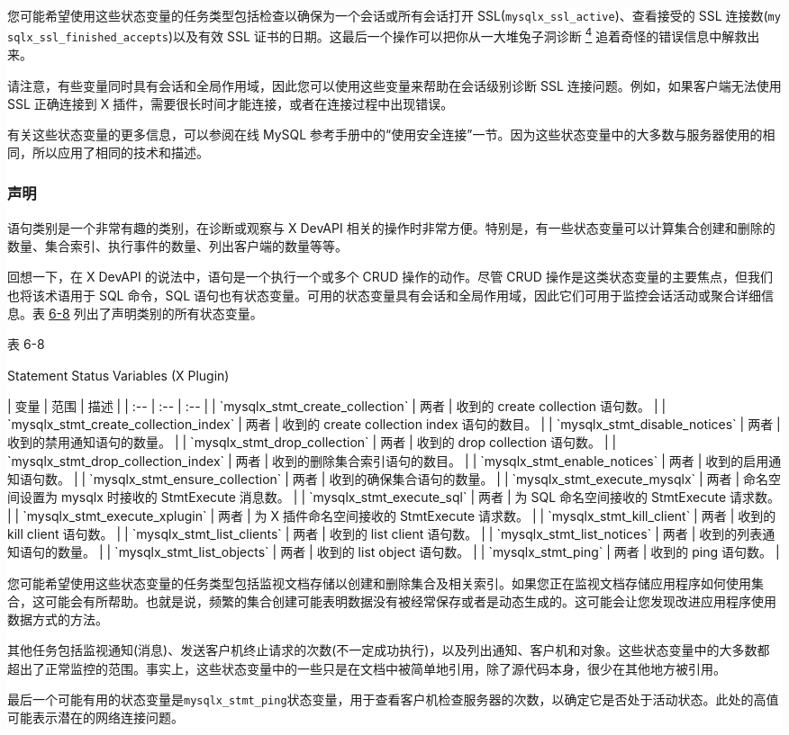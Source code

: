 您可能希望使用这些状态变量的任务类型包括检查以确保为一个会话或所有会话打开 SSL(`mysqlx_ssl_active`)、查看接受的 SSL 连接数(`mysqlx_ssl_finished_accepts`)以及有效 SSL 证书的日期。这最后一个操作可以把你从一大堆兔子洞诊断 [<sup>4</sup>](#Fn4) 追着奇怪的错误信息中解救出来。

请注意，有些变量同时具有会话和全局作用域，因此您可以使用这些变量来帮助在会话级别诊断 SSL 连接问题。例如，如果客户端无法使用 SSL 正确连接到 X 插件，需要很长时间才能连接，或者在连接过程中出现错误。

有关这些状态变量的更多信息，可以参阅在线 MySQL 参考手册中的“使用安全连接”一节。因为这些状态变量中的大多数与服务器使用的相同，所以应用了相同的技术和描述。

### 声明

语句类别是一个非常有趣的类别，在诊断或观察与 X DevAPI 相关的操作时非常方便。特别是，有一些状态变量可以计算集合创建和删除的数量、集合索引、执行事件的数量、列出客户端的数量等等。

回想一下，在 X DevAPI 的说法中，语句是一个执行一个或多个 CRUD 操作的动作。尽管 CRUD 操作是这类状态变量的主要焦点，但我们也将该术语用于 SQL 命令，SQL 语句也有状态变量。可用的状态变量具有会话和全局作用域，因此它们可用于监控会话活动或聚合详细信息。表 [6-8](#Tab8) 列出了声明类别的所有状态变量。

表 6-8

Statement Status Variables (X Plugin)

<colgroup><col align="left"> <col align="left"> <col align="left"></colgroup> 
| 变量 | 范围 | 描述 |
| :-- | :-- | :-- |
| `mysqlx_stmt_create_collection` | 两者 | 收到的 create collection 语句数。 |
| `mysqlx_stmt_create_collection_index` | 两者 | 收到的 create collection index 语句的数目。 |
| `mysqlx_stmt_disable_notices` | 两者 | 收到的禁用通知语句的数量。 |
| `mysqlx_stmt_drop_collection` | 两者 | 收到的 drop collection 语句数。 |
| `mysqlx_stmt_drop_collection_index` | 两者 | 收到的删除集合索引语句的数目。 |
| `mysqlx_stmt_enable_notices` | 两者 | 收到的启用通知语句数。 |
| `mysqlx_stmt_ensure_collection` | 两者 | 收到的确保集合语句的数量。 |
| `mysqlx_stmt_execute_mysqlx` | 两者 | 命名空间设置为 mysqlx 时接收的 StmtExecute 消息数。 |
| `mysqlx_stmt_execute_sql` | 两者 | 为 SQL 命名空间接收的 StmtExecute 请求数。 |
| `mysqlx_stmt_execute_xplugin` | 两者 | 为 X 插件命名空间接收的 StmtExecute 请求数。 |
| `mysqlx_stmt_kill_client` | 两者 | 收到的 kill client 语句数。 |
| `mysqlx_stmt_list_clients` | 两者 | 收到的 list client 语句数。 |
| `mysqlx_stmt_list_notices` | 两者 | 收到的列表通知语句的数量。 |
| `mysqlx_stmt_list_objects` | 两者 | 收到的 list object 语句数。 |
| `mysqlx_stmt_ping` | 两者 | 收到的 ping 语句数。 |

您可能希望使用这些状态变量的任务类型包括监视文档存储以创建和删除集合及相关索引。如果您正在监视文档存储应用程序如何使用集合，这可能会有所帮助。也就是说，频繁的集合创建可能表明数据没有被经常保存或者是动态生成的。这可能会让您发现改进应用程序使用数据方式的方法。

其他任务包括监视通知(消息)、发送客户机终止请求的次数(不一定成功执行)，以及列出通知、客户机和对象。这些状态变量中的大多数都超出了正常监控的范围。事实上，这些状态变量中的一些只是在文档中被简单地引用，除了源代码本身，很少在其他地方被引用。

最后一个可能有用的状态变量是`mysqlx_stmt_ping`状态变量，用于查看客户机检查服务器的次数，以确定它是否处于活动状态。此处的高值可能表示潜在的网络连接问题。
